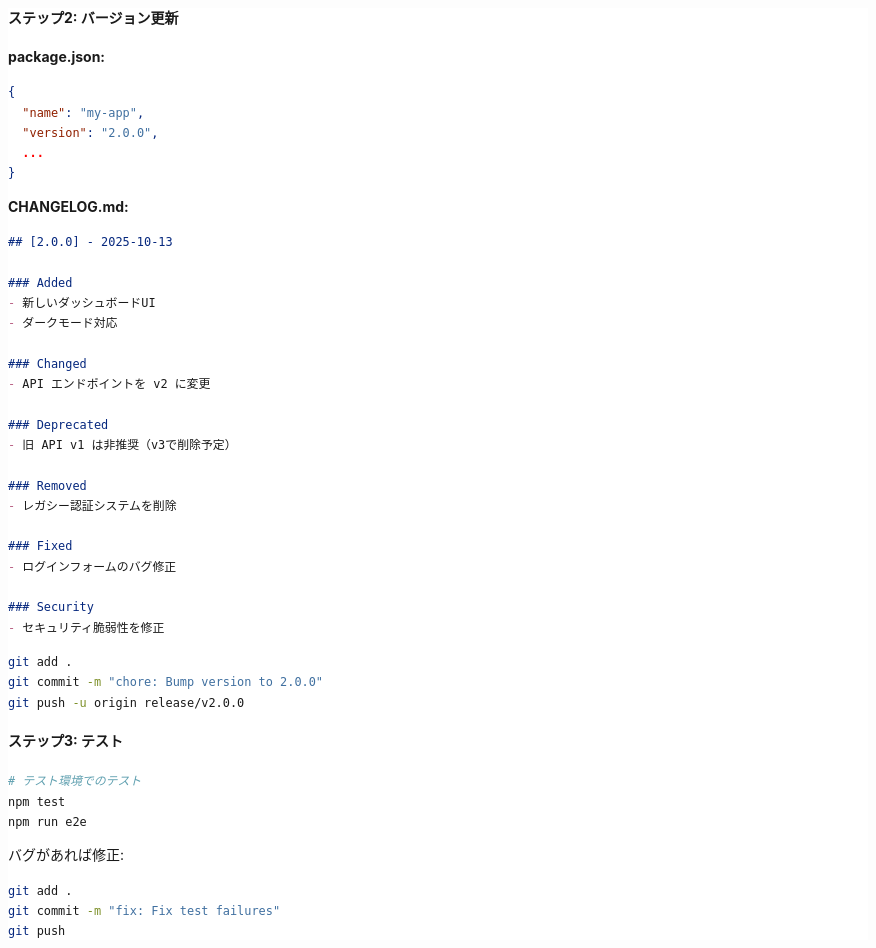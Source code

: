 #### ステップ2: バージョン更新

**package.json:**
```json
{
  "name": "my-app",
  "version": "2.0.0",
  ...
}
```

**CHANGELOG.md:**
```markdown
## [2.0.0] - 2025-10-13

### Added
- 新しいダッシュボードUI
- ダークモード対応

### Changed
- API エンドポイントを v2 に変更

### Deprecated
- 旧 API v1 は非推奨（v3で削除予定）

### Removed
- レガシー認証システムを削除

### Fixed
- ログインフォームのバグ修正

### Security
- セキュリティ脆弱性を修正
```

```bash
git add .
git commit -m "chore: Bump version to 2.0.0"
git push -u origin release/v2.0.0
```

#### ステップ3: テスト

```bash
# テスト環境でのテスト
npm test
npm run e2e
```

バグがあれば修正:
```bash
git add .
git commit -m "fix: Fix test failures"
git push
```
